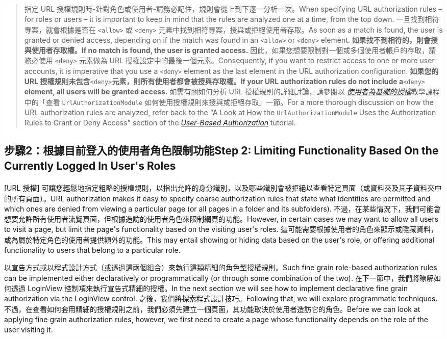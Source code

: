 > <span data-ttu-id="a4a39-237">指定 URL 授權規則時-針對角色或使用者-請務必記住，規則會從上到下逐一分析一次。</span><span class="sxs-lookup"><span data-stu-id="a4a39-237">When specifying URL authorization rules – for roles or users – it is important to keep in mind that the rules are analyzed one at a time, from the top down.</span></span> <span data-ttu-id="a4a39-238">一旦找到相符專案，就會根據是否在 `<allow>` 或 `<deny>` 元素中找到相符專案，授與或拒絕使用者存取。</span><span class="sxs-lookup"><span data-stu-id="a4a39-238">As soon as a match is found, the user is granted or denied access, depending on if the match was found in an `<allow>` or `<deny>` element.</span></span> <span data-ttu-id="a4a39-239">**如果找不到相符的，則會授與使用者存取權。**</span><span class="sxs-lookup"><span data-stu-id="a4a39-239">**If no match is found, the user is granted access.**</span></span> <span data-ttu-id="a4a39-240">因此，如果您想要限制對一個或多個使用者帳戶的存取，請務必使用 `<deny>` 元素做為 URL 授權設定中的最後一個元素。</span><span class="sxs-lookup"><span data-stu-id="a4a39-240">Consequently, if you want to restrict access to one or more user accounts, it is imperative that you use a `<deny>` element as the last element in the URL authorization configuration.</span></span> <span data-ttu-id="a4a39-241">**如果您的 URL 授權規則未包含**`<deny>`**元素，則所有使用者都會被授與存取權。**</span><span class="sxs-lookup"><span data-stu-id="a4a39-241">**If your URL authorization rules do not include a**`<deny>`**element, all users will be granted access.**</span></span> <span data-ttu-id="a4a39-242">如需有關如何分析 URL 授權規則的詳細討論，請參閱以<a id="_msoanchor_8"> </a>[*使用者為基礎的授權*](../membership/user-based-authorization-vb.md)教學課程中的「查看 `UrlAuthorizationModule` 如何使用授權規則來授與或拒絕存取」一節。</span><span class="sxs-lookup"><span data-stu-id="a4a39-242">For a more thorough discussion on how the URL authorization rules are analyzed, refer back to the "A Look at How the `UrlAuthorizationModule` Uses the Authorization Rules to Grant or Deny Access" section of the <a id="_msoanchor_8"></a>[*User-Based Authorization*](../membership/user-based-authorization-vb.md) tutorial.</span></span>

## <a name="step-2-limiting-functionality-based-on-the-currently-logged-in-users-roles"></a><span data-ttu-id="a4a39-243">步驟2：根據目前登入的使用者角色限制功能</span><span class="sxs-lookup"><span data-stu-id="a4a39-243">Step 2: Limiting Functionality Based On the Currently Logged In User's Roles</span></span>

<span data-ttu-id="a4a39-244">[URL 授權] 可讓您輕鬆地指定粗略的授權規則，以指出允許的身分識別，以及哪些識別會被拒絕以查看特定頁面（或資料夾及其子資料夾中的所有頁面）。</span><span class="sxs-lookup"><span data-stu-id="a4a39-244">URL authorization makes it easy to specify coarse authorization rules that state what identities are permitted and which ones are denied from viewing a particular page (or all pages in a folder and its subfolders).</span></span> <span data-ttu-id="a4a39-245">不過，在某些情況下，我們可能會想要允許所有使用者流覽頁面，但根據造訪的使用者角色來限制網頁的功能。</span><span class="sxs-lookup"><span data-stu-id="a4a39-245">However, in certain cases we may want to allow all users to visit a page, but limit the page's functionality based on the visiting user's roles.</span></span> <span data-ttu-id="a4a39-246">這可能需要根據使用者的角色來顯示或隱藏資料，或為屬於特定角色的使用者提供額外的功能。</span><span class="sxs-lookup"><span data-stu-id="a4a39-246">This may entail showing or hiding data based on the user's role, or offering additional functionality to users that belong to a particular role.</span></span>

<span data-ttu-id="a4a39-247">以宣告方式或以程式設計方式（或透過這兩個組合）來執行這類精細的角色型授權規則。</span><span class="sxs-lookup"><span data-stu-id="a4a39-247">Such fine grain role-based authorization rules can be implemented either declaratively or programmatically (or through some combination of the two).</span></span> <span data-ttu-id="a4a39-248">在下一節中，我們將瞭解如何透過 LoginView 控制項來執行宣告式精細的授權。</span><span class="sxs-lookup"><span data-stu-id="a4a39-248">In the next section we will see how to implement declarative fine grain authorization via the LoginView control.</span></span> <span data-ttu-id="a4a39-249">之後，我們將探索程式設計技巧。</span><span class="sxs-lookup"><span data-stu-id="a4a39-249">Following that, we will explore programmatic techniques.</span></span> <span data-ttu-id="a4a39-250">不過，在查看如何套用精細的授權規則之前，我們必須先建立一個頁面，其功能取決於使用者造訪它的角色。</span><span class="sxs-lookup"><span data-stu-id="a4a39-250">Before we can look at applying fine grain authorization rules, however, we first need to create a page whose functionality depends on the role of the user visiting it.</span></span>
